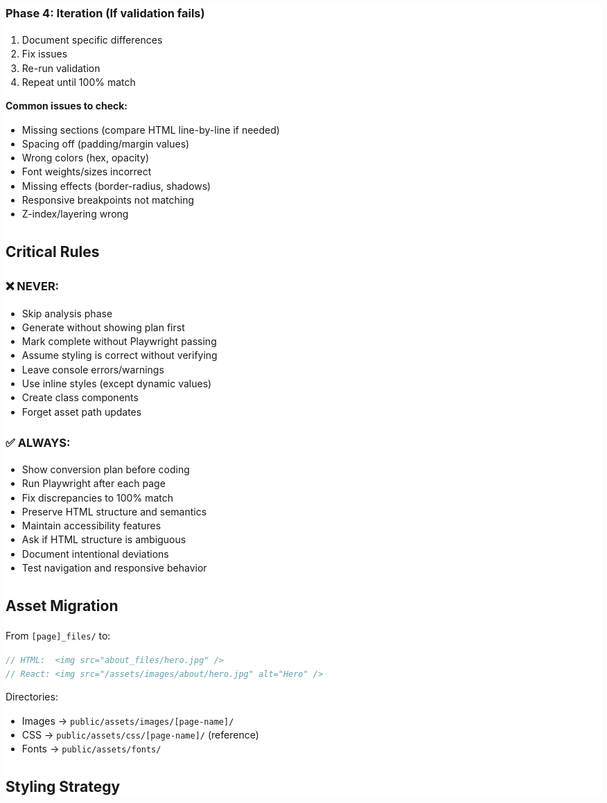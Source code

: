 ### Phase 4: Iteration (If validation fails)
1. Document specific differences
2. Fix issues
3. Re-run validation
4. Repeat until 100% match

**Common issues to check:**
- Missing sections (compare HTML line-by-line if needed)
- Spacing off (padding/margin values)
- Wrong colors (hex, opacity)
- Font weights/sizes incorrect
- Missing effects (border-radius, shadows)
- Responsive breakpoints not matching
- Z-index/layering wrong

## Critical Rules

### ❌ NEVER:
- Skip analysis phase
- Generate without showing plan first
- Mark complete without Playwright passing
- Assume styling is correct without verifying
- Leave console errors/warnings
- Use inline styles (except dynamic values)
- Create class components
- Forget asset path updates

### ✅ ALWAYS:
- Show conversion plan before coding
- Run Playwright after each page
- Fix discrepancies to 100% match
- Preserve HTML structure and semantics
- Maintain accessibility features
- Ask if HTML structure is ambiguous
- Document intentional deviations
- Test navigation and responsive behavior

## Asset Migration

From `[page]_files/` to:
```jsx
// HTML:  <img src="about_files/hero.jpg" />
// React: <img src="/assets/images/about/hero.jpg" alt="Hero" />
```

Directories:
- Images → `public/assets/images/[page-name]/`
- CSS → `public/assets/css/[page-name]/` (reference)
- Fonts → `public/assets/fonts/`

## Styling Strategy

